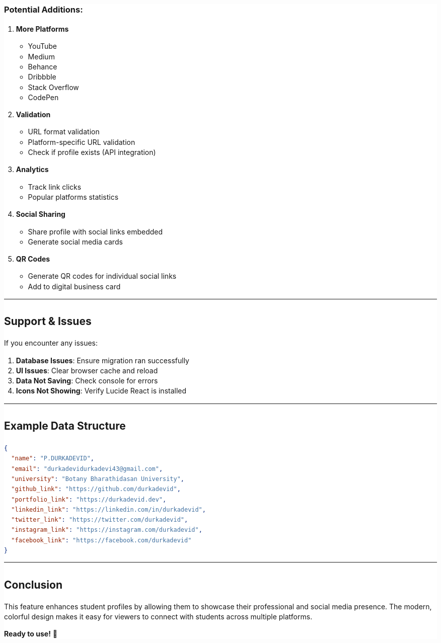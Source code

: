 ### Potential Additions:
1. **More Platforms**
   - YouTube
   - Medium
   - Behance
   - Dribbble
   - Stack Overflow
   - CodePen

2. **Validation**
   - URL format validation
   - Platform-specific URL validation
   - Check if profile exists (API integration)

3. **Analytics**
   - Track link clicks
   - Popular platforms statistics

4. **Social Sharing**
   - Share profile with social links embedded
   - Generate social media cards

5. **QR Codes**
   - Generate QR codes for individual social links
   - Add to digital business card

---

## Support & Issues

If you encounter any issues:

1. **Database Issues**: Ensure migration ran successfully
2. **UI Issues**: Clear browser cache and reload
3. **Data Not Saving**: Check console for errors
4. **Icons Not Showing**: Verify Lucide React is installed

---

## Example Data Structure

```json
{
  "name": "P.DURKADEVID",
  "email": "durkadevidurkadevi43@gmail.com",
  "university": "Botany Bharathidasan University",
  "github_link": "https://github.com/durkadevid",
  "portfolio_link": "https://durkadevid.dev",
  "linkedin_link": "https://linkedin.com/in/durkadevid",
  "twitter_link": "https://twitter.com/durkadevid",
  "instagram_link": "https://instagram.com/durkadevid",
  "facebook_link": "https://facebook.com/durkadevid"
}
```

---

## Conclusion

This feature enhances student profiles by allowing them to showcase their professional and social media presence. The modern, colorful design makes it easy for viewers to connect with students across multiple platforms.

**Ready to use!** 🚀

